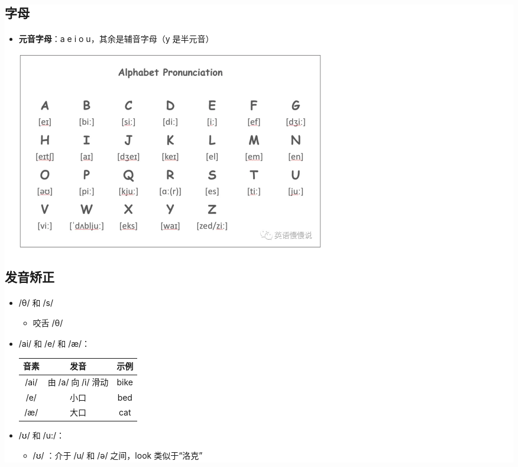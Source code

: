 ## 字母

- **元音字母**：a  e  i  o  u，其余是辅音字母（y 是半元音）

    <img src="assets/640.webp" alt="图片" style="zoom:50%;" />

## 发音矫正

- /θ/ 和 /s/ 

    - 咬舌 /θ/ 

- /ai/ 和 /e/ 和  /æ/：

    | 音素 |        发音        | 示例 |
    | :--: | :----------------: | :--: |
    | /ai/ | 由 /a/ 向 /i/ 滑动 | bike |
    | /e/  |        小口        | bed  |
    | /æ/  |        大口        | cat  |

- /ʊ/ 和 /u:/：

    - /ʊ/ ：介于 /u/  和 /ə/  之间，look 类似于“洛克”
